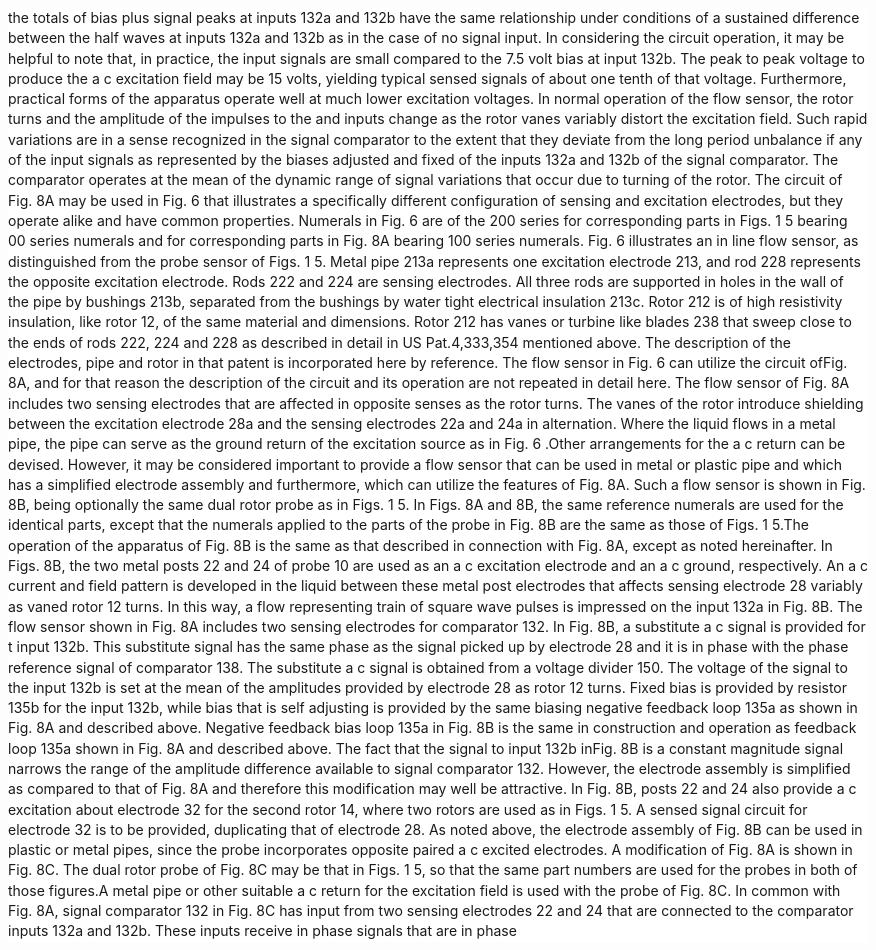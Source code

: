 the totals of bias plus signal peaks at inputs 132a and 132b have the same relationship under conditions of a sustained difference between the half waves at inputs 132a and 132b as in the case of no signal input. In considering the circuit operation, it may be helpful to note that, in practice, the input signals are small compared to the 7.5 volt bias at input 132b. The peak to peak voltage to produce the a c excitation field may be 15 volts, yielding typical sensed signals of about one tenth of that voltage. Furthermore, practical forms of the apparatus operate well at much lower excitation voltages. In normal operation of the flow sensor, the rotor turns and the amplitude of the impulses to the and inputs change as the rotor vanes variably distort the excitation field. Such rapid variations are in a sense recognized in the signal comparator to the extent that they deviate from the long period unbalance if any of the input signals as represented by the biases adjusted and fixed of the inputs 132a and 132b of the signal comparator. The comparator operates at the mean of the dynamic range of signal variations that occur due to turning of the rotor. The circuit of Fig. 8A may be used in Fig. 6 that illustrates a specifically different configuration of sensing and excitation electrodes, but they operate alike and have common properties. Numerals in Fig. 6 are of the 200 series for corresponding parts in Figs. 1 5 bearing 00 series numerals and for corresponding parts in Fig. 8A bearing 100 series numerals. Fig. 6 illustrates an in line flow sensor, as distinguished from the probe sensor of Figs. 1 5. Metal pipe 213a represents one excitation electrode 213, and rod 228 represents the opposite excitation electrode. Rods 222 and 224 are sensing electrodes. All three rods are supported in holes in the wall of the pipe by bushings 213b, separated from the bushings by water tight electrical insulation 213c. Rotor 212 is of high resistivity insulation, like rotor 12, of the same material and dimensions. Rotor 212 has vanes or turbine like blades 238 that sweep close to the ends of rods 222, 224 and 228 as described in detail in US Pat.4,333,354 mentioned above. The description of the electrodes, pipe and rotor in that patent is incorporated here by reference. The flow sensor in Fig. 6 can utilize the circuit ofFig. 8A, and for that reason the description of the circuit and its operation are not repeated in detail here. The flow sensor of Fig. 8A includes two sensing electrodes that are affected in opposite senses as the rotor turns. The vanes of the rotor introduce shielding between the excitation electrode 28a and the sensing electrodes 22a and 24a in alternation. Where the liquid flows in a metal pipe, the pipe can serve as the ground return of the excitation source as in Fig. 6 .Other arrangements for the a c return can be devised. However, it may be considered important to provide a flow sensor that can be used in metal or plastic pipe and which has a simplified electrode assembly and furthermore, which can utilize the features of Fig. 8A. Such a flow sensor is shown in Fig. 8B, being optionally the same dual rotor probe as in Figs. 1 5. In Figs. 8A and 8B, the same reference numerals are used for the identical parts, except that the numerals applied to the parts of the probe in Fig. 8B are the same as those of Figs. 1 5.The operation of the apparatus of Fig. 8B is the same as that described in connection with Fig. 8A, except as noted hereinafter. In Figs. 8B, the two metal posts 22 and 24 of probe 10 are used as an a c excitation electrode and an a c ground, respectively. An a c current and field pattern is developed in the liquid between these metal post electrodes that affects sensing electrode 28 variably as vaned rotor 12 turns. In this way, a flow representing train of square wave pulses is impressed on the input 132a in Fig. 8B. The flow sensor shown in Fig. 8A includes two sensing electrodes for comparator 132. In Fig. 8B, a substitute a c signal is provided for t input 132b. This substitute signal has the same phase as the signal picked up by electrode 28 and it is in phase with the phase reference signal of comparator 138. The substitute a c signal is obtained from a voltage divider 150. The voltage of the signal to the input 132b is set at the mean of the amplitudes provided by electrode 28 as rotor 12 turns. Fixed bias is provided by resistor 135b for the input 132b, while bias that is self adjusting is provided by the same biasing negative feedback loop 135a as shown in Fig. 8A and described above. Negative feedback bias loop 135a in Fig. 8B is the same in construction and operation as feedback loop 135a shown in Fig. 8A and described above. The fact that the signal to input 132b inFig. 8B is a constant magnitude signal narrows the range of the amplitude difference available to signal comparator 132. However, the electrode assembly is simplified as compared to that of Fig. 8A and therefore this modification may well be attractive. In Fig. 8B, posts 22 and 24 also provide a c excitation about electrode 32 for the second rotor 14, where two rotors are used as in Figs. 1 5. A sensed signal circuit for electrode 32 is to be provided, duplicating that of electrode 28. As noted above, the electrode assembly of Fig. 8B can be used in plastic or metal pipes, since the probe incorporates opposite paired a c excited electrodes. A modification of Fig. 8A is shown in Fig. 8C. The dual rotor probe of Fig. 8C may be that in Figs. 1 5, so that the same part numbers are used for the probes in both of those figures.A metal pipe or other suitable a c return for the excitation field is used with the probe of Fig. 8C. In common with Fig. 8A, signal comparator 132 in Fig. 8C has input from two sensing electrodes 22 and 24 that are connected to the comparator inputs 132a and 132b. These inputs receive in phase signals that are in phase